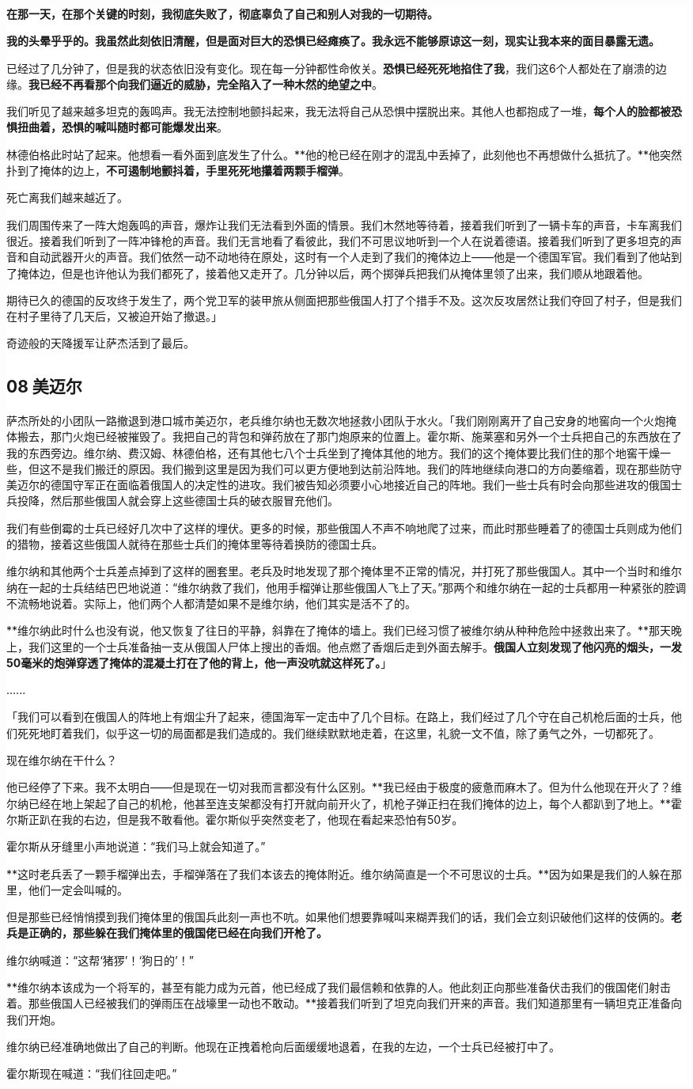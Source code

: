 **在那一天，在那个关键的时刻，我彻底失败了，彻底辜负了自己和别人对我的一切期待。**

**我的头晕乎乎的。我虽然此刻依旧清醒，但是面对巨大的恐惧已经瘫痪了。我永远不能够原谅这一刻，现实让我本来的面目暴露无遗。**

已经过了几分钟了，但是我的状态依旧没有变化。现在每一分钟都性命攸关。**恐惧已经死死地掐住了我**，我们这6个人都处在了崩溃的边缘。**我已经不再看那个向我们逼近的威胁，完全陷入了一种木然的绝望之中**。

我们听见了越来越多坦克的轰鸣声。我无法控制地颤抖起来，我无法将自己从恐惧中摆脱出来。其他人也都抱成了一堆，**每个人的脸都被恐惧扭曲着，恐惧的喊叫随时都可能爆发出来**。

林德伯格此时站了起来。他想看一看外面到底发生了什么。**他的枪已经在刚才的混乱中丢掉了，此刻他也不再想做什么抵抗了。**他突然扑到了掩体的边上，**不可遏制地颤抖着，手里死死地攥着两颗手榴弹**。

死亡离我们越来越近了。

我们周围传来了一阵大炮轰鸣的声音，爆炸让我们无法看到外面的情景。我们木然地等待着，接着我们听到了一辆卡车的声音，卡车离我们很近。接着我们听到了一阵冲锋枪的声音。我们无言地看了看彼此，我们不可思议地听到一个人在说着德语。接着我们听到了更多坦克的声音和自动武器开火的声音。我们依然一动不动地待在原处，这时有一个人走到了我们的掩体边上——他是一个德国军官。我们看到了他站到了掩体边，但是也许他认为我们都死了，接着他又走开了。几分钟以后，两个掷弹兵把我们从掩体里领了出来，我们顺从地跟着他。

期待已久的德国的反攻终于发生了，两个党卫军的装甲旅从侧面把那些俄国人打了个措手不及。这次反攻居然让我们夺回了村子，但是我们在村子里待了几天后，又被迫开始了撤退。」

奇迹般的天降援军让萨杰活到了最后。

## 08 美迈尔

萨杰所处的小团队一路撤退到港口城市美迈尔，老兵维尔纳也无数次地拯救小团队于水火。「我们刚刚离开了自己安身的地窖向一个火炮掩体搬去，那门火炮已经被摧毁了。我把自己的背包和弹药放在了那门炮原来的位置上。霍尔斯、施莱塞和另外一个士兵把自己的东西放在了我的东西旁边。维尔纳、费汉姆、林德伯格，还有其他七八个士兵坐到了掩体其他的地方。我们的这个掩体要比我们住的那个地窖干燥一些，但这不是我们搬迁的原因。我们搬到这里是因为我们可以更方便地到达前沿阵地。我们的阵地继续向港口的方向萎缩着，现在那些防守美迈尔的德国守军正在面临着俄国人的决定性的进攻。我们被告知必须要小心地接近自己的阵地。我们一些士兵有时会向那些进攻的俄国士兵投降，然后那些俄国人就会穿上这些德国士兵的破衣服冒充他们。

我们有些倒霉的士兵已经好几次中了这样的埋伏。更多的时候，那些俄国人不声不响地爬了过来，而此时那些睡着了的德国士兵则成为他们的猎物，接着这些俄国人就待在那些士兵们的掩体里等待着换防的德国士兵。

维尔纳和其他两个士兵差点掉到了这样的圈套里。老兵及时地发现了那个掩体里不正常的情况，并打死了那些俄国人。其中一个当时和维尔纳在一起的士兵结结巴巴地说道：“维尔纳救了我们，他用手榴弹让那些俄国人飞上了天。”那两个和维尔纳在一起的士兵都用一种紧张的腔调不流畅地说着。实际上，他们两个人都清楚如果不是维尔纳，他们其实是活不了的。

**维尔纳此时什么也没有说，他又恢复了往日的平静，斜靠在了掩体的墙上。我们已经习惯了被维尔纳从种种危险中拯救出来了。**那天晚上，我们这里的一个士兵准备抽一支从俄国人尸体上搜出的香烟。他点燃了香烟后走到外面去解手。**俄国人立刻发现了他闪亮的烟头，一发50毫米的炮弹穿透了掩体的混凝土打在了他的背上，他一声没吭就这样死了。**」

......

「我们可以看到在俄国人的阵地上有烟尘升了起来，德国海军一定击中了几个目标。在路上，我们经过了几个守在自己机枪后面的士兵，他们死死地盯着我们，似乎这一切的局面都是我们造成的。我们继续默默地走着，在这里，礼貌一文不值，除了勇气之外，一切都死了。

现在维尔纳在干什么？

他已经停了下来。我不太明白——但是现在一切对我而言都没有什么区别。**我已经由于极度的疲惫而麻木了。但为什么他现在开火了？维尔纳已经在地上架起了自己的机枪，他甚至连支架都没有打开就向前开火了，机枪子弹正扫在我们掩体的边上，每个人都趴到了地上。**霍尔斯正趴在我的右边，但是我不敢看他。霍尔斯似乎突然变老了，他现在看起来恐怕有50岁。

霍尔斯从牙缝里小声地说道：“我们马上就会知道了。”

**这时老兵丢了一颗手榴弹出去，手榴弹落在了我们本该去的掩体附近。维尔纳简直是一个不可思议的士兵。**因为如果是我们的人躲在那里，他们一定会叫喊的。

但是那些已经悄悄摸到我们掩体里的俄国兵此刻一声也不吭。如果他们想要靠喊叫来糊弄我们的话，我们会立刻识破他们这样的伎俩的。**老兵是正确的，那些躲在我们掩体里的俄国佬已经在向我们开枪了。**

维尔纳喊道：“这帮‘猪猡’！‘狗日的’！”

**维尔纳本该成为一个将军的，甚至有能力成为元首，他已经成了我们最信赖和依靠的人。他此刻正向那些准备伏击我们的俄国佬们射击着。那些俄国人已经被我们的弹雨压在战壕里一动也不敢动。**接着我们听到了坦克向我们开来的声音。我们知道那里有一辆坦克正准备向我们开炮。

维尔纳已经准确地做出了自己的判断。他现在正拽着枪向后面缓缓地退着，在我的左边，一个士兵已经被打中了。

霍尔斯现在喊道：“我们往回走吧。”
